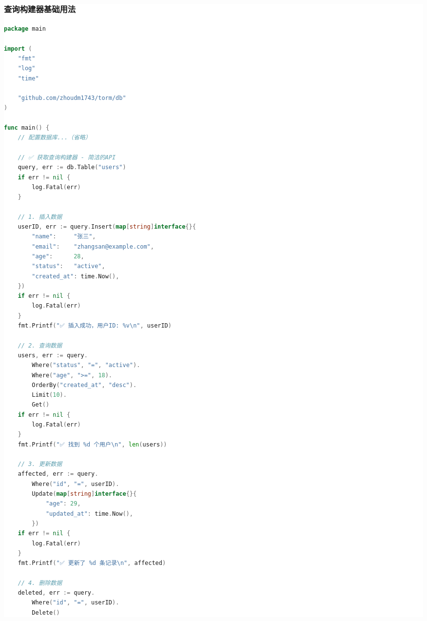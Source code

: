 ### 查询构建器基础用法

```go
package main

import (
    "fmt"
    "log"
    "time"
    
    "github.com/zhoudm1743/torm/db"
)

func main() {
    // 配置数据库...（省略）
    
    // ✅ 获取查询构建器 - 简洁的API
    query, err := db.Table("users")
    if err != nil {
        log.Fatal(err)
    }
    
    // 1. 插入数据
    userID, err := query.Insert(map[string]interface{}{
        "name":     "张三",
        "email":    "zhangsan@example.com",
        "age":      28,
        "status":   "active",
        "created_at": time.Now(),
    })
    if err != nil {
        log.Fatal(err)
    }
    fmt.Printf("✅ 插入成功，用户ID: %v\n", userID)
    
    // 2. 查询数据
    users, err := query.
        Where("status", "=", "active").
        Where("age", ">=", 18).
        OrderBy("created_at", "desc").
        Limit(10).
        Get()
    if err != nil {
        log.Fatal(err)
    }
    fmt.Printf("✅ 找到 %d 个用户\n", len(users))
    
    // 3. 更新数据
    affected, err := query.
        Where("id", "=", userID).
        Update(map[string]interface{}{
            "age": 29,
            "updated_at": time.Now(),
        })
    if err != nil {
        log.Fatal(err)
    }
    fmt.Printf("✅ 更新了 %d 条记录\n", affected)
    
    // 4. 删除数据
    deleted, err := query.
        Where("id", "=", userID).
        Delete()
```